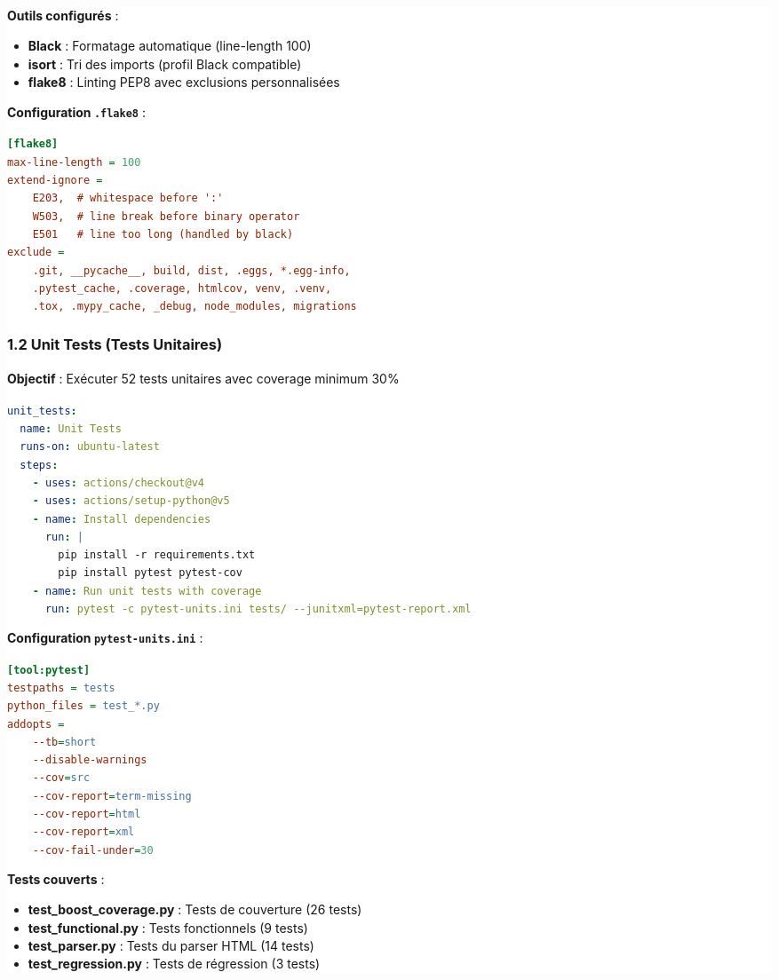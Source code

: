 **Outils configurés** :
- **Black** : Formatage automatique (line-length 100)
- **isort** : Tri des imports (profil Black compatible)
- **flake8** : Linting PEP8 avec exclusions personnalisées

**Configuration `.flake8`** :
```ini
[flake8]
max-line-length = 100
extend-ignore = 
    E203,  # whitespace before ':'
    W503,  # line break before binary operator
    E501   # line too long (handled by black)
exclude = 
    .git, __pycache__, build, dist, .eggs, *.egg-info,
    .pytest_cache, .coverage, htmlcov, venv, .venv,
    .tox, .mypy_cache, _debug, node_modules, migrations
```

### 1.2 Unit Tests (Tests Unitaires)

**Objectif** : Exécuter 52 tests unitaires avec coverage minimum 30%

```yaml
unit_tests:
  name: Unit Tests
  runs-on: ubuntu-latest
  steps:
    - uses: actions/checkout@v4
    - uses: actions/setup-python@v5
    - name: Install dependencies
      run: |
        pip install -r requirements.txt
        pip install pytest pytest-cov
    - name: Run unit tests with coverage
      run: pytest -c pytest-units.ini tests/ --junitxml=pytest-report.xml
```

**Configuration `pytest-units.ini`** :
```ini
[tool:pytest]
testpaths = tests
python_files = test_*.py
addopts = 
    --tb=short
    --disable-warnings
    --cov=src
    --cov-report=term-missing
    --cov-report=html
    --cov-report=xml
    --cov-fail-under=30
```

**Tests couverts** :
- **test_boost_coverage.py** : Tests de couverture (26 tests)
- **test_functional.py** : Tests fonctionnels (9 tests)  
- **test_parser.py** : Tests du parser HTML (14 tests)
- **test_regression.py** : Tests de régression (3 tests)
